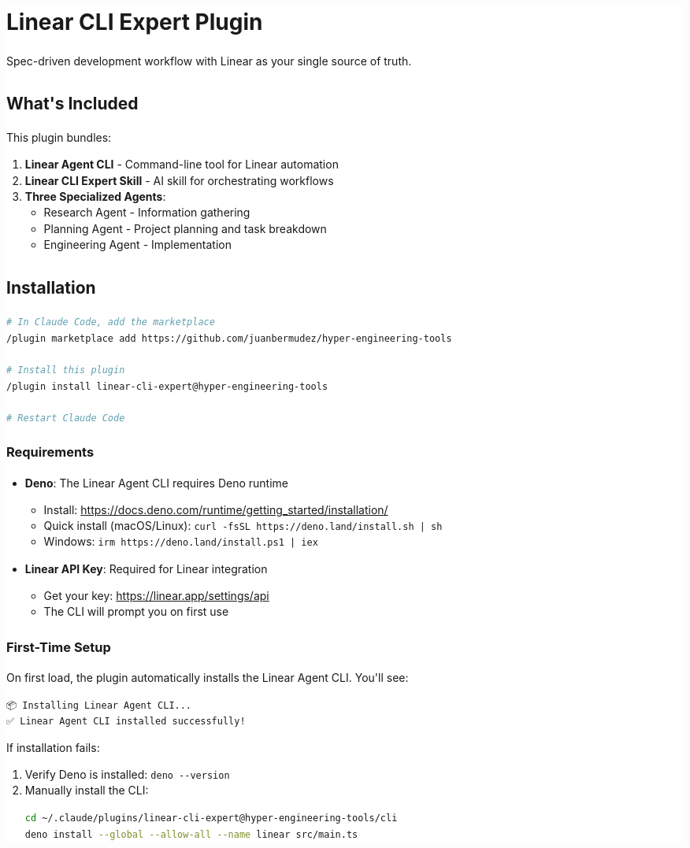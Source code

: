 # Linear CLI Expert Plugin

Spec-driven development workflow with Linear as your single source of truth.

## What's Included

This plugin bundles:

1. **Linear Agent CLI** - Command-line tool for Linear automation
2. **Linear CLI Expert Skill** - AI skill for orchestrating workflows
3. **Three Specialized Agents**:
   - Research Agent - Information gathering
   - Planning Agent - Project planning and task breakdown
   - Engineering Agent - Implementation

## Installation

```bash
# In Claude Code, add the marketplace
/plugin marketplace add https://github.com/juanbermudez/hyper-engineering-tools

# Install this plugin
/plugin install linear-cli-expert@hyper-engineering-tools

# Restart Claude Code
```

### Requirements

- **Deno**: The Linear Agent CLI requires Deno runtime
  - Install: https://docs.deno.com/runtime/getting_started/installation/
  - Quick install (macOS/Linux): `curl -fsSL https://deno.land/install.sh | sh`
  - Windows: `irm https://deno.land/install.ps1 | iex`

- **Linear API Key**: Required for Linear integration
  - Get your key: https://linear.app/settings/api
  - The CLI will prompt you on first use

### First-Time Setup

On first load, the plugin automatically installs the Linear Agent CLI. You'll see:

```
📦 Installing Linear Agent CLI...
✅ Linear Agent CLI installed successfully!
```

If installation fails:
1. Verify Deno is installed: `deno --version`
2. Manually install the CLI:
   ```bash
   cd ~/.claude/plugins/linear-cli-expert@hyper-engineering-tools/cli
   deno install --global --allow-all --name linear src/main.ts
   ```
